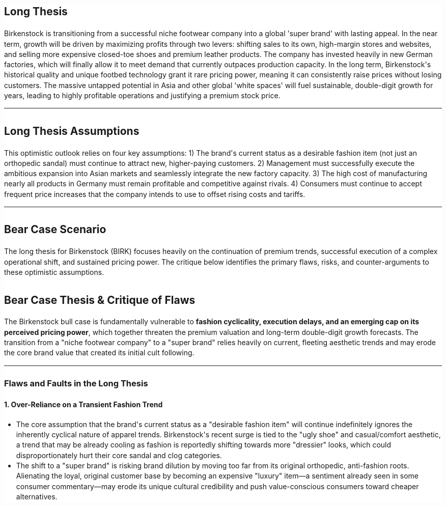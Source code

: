 
## Long Thesis

Birkenstock is transitioning from a successful niche footwear company into a global 'super brand' with lasting appeal. In the near term, growth will be driven by maximizing profits through two levers: shifting sales to its own, high-margin stores and websites, and selling more expensive closed-toe shoes and premium leather products. The company has invested heavily in new German factories, which will finally allow it to meet demand that currently outpaces production capacity. In the long term, Birkenstock's historical quality and unique footbed technology grant it rare pricing power, meaning it can consistently raise prices without losing customers. The massive untapped potential in Asia and other global 'white spaces' will fuel sustainable, double-digit growth for years, leading to highly profitable operations and justifying a premium stock price.

---

## Long Thesis Assumptions

This optimistic outlook relies on four key assumptions: 1) The brand's current status as a desirable fashion item (not just an orthopedic sandal) must continue to attract new, higher-paying customers. 2) Management must successfully execute the ambitious expansion into Asian markets and seamlessly integrate the new factory capacity. 3) The high cost of manufacturing nearly all products in Germany must remain profitable and competitive against rivals. 4) Consumers must continue to accept frequent price increases that the company intends to use to offset rising costs and tariffs.

---

## Bear Case Scenario

The long thesis for Birkenstock (BIRK) focuses heavily on the continuation of premium trends, successful execution of a complex operational shift, and sustained pricing power. The critique below identifies the primary flaws, risks, and counter-arguments to these optimistic assumptions.

## Bear Case Thesis & Critique of Flaws

The Birkenstock bull case is fundamentally vulnerable to **fashion cyclicality, execution delays, and an emerging cap on its perceived pricing power**, which together threaten the premium valuation and long-term double-digit growth forecasts. The transition from a "niche footwear company" to a "super brand" relies heavily on current, fleeting aesthetic trends and may erode the core brand value that created its initial cult following.

---

### Flaws and Faults in the Long Thesis

#### 1. Over-Reliance on a Transient Fashion Trend
*   The core assumption that the brand's current status as a "desirable fashion item" will continue indefinitely ignores the inherently cyclical nature of apparel trends. Birkenstock's recent surge is tied to the "ugly shoe" and casual/comfort aesthetic, a trend that may be already cooling as fashion is reportedly shifting towards more "dressier" looks, which could disproportionately hurt their core sandal and clog categories.
*   The shift to a "super brand" is risking brand dilution by moving too far from its original orthopedic, anti-fashion roots. Alienating the loyal, original customer base by becoming an expensive "luxury" item—a sentiment already seen in some consumer commentary—may erode its unique cultural credibility and push value-conscious consumers toward cheaper alternatives.
